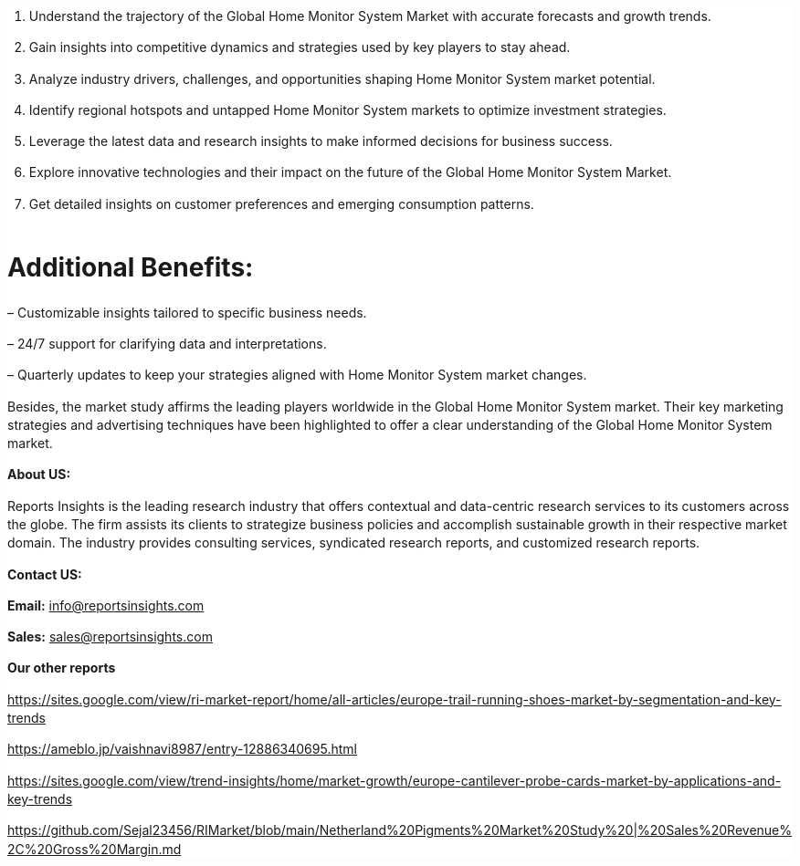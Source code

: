 1. Understand the trajectory of the Global Home Monitor System Market with accurate forecasts and growth trends.

2. Gain insights into competitive dynamics and strategies used by key players to stay ahead.

3. Analyze industry drivers, challenges, and opportunities shaping Home Monitor System market potential.

4. Identify regional hotspots and untapped Home Monitor System markets to optimize investment strategies.

5. Leverage the latest data and research insights to make informed decisions for business success.

6. Explore innovative technologies and their impact on the future of the Global Home Monitor System Market.

7. Get detailed insights on customer preferences and emerging consumption patterns.

# <strong>Additional Benefits:</strong>

– Customizable insights tailored to specific business needs.

– 24/7 support for clarifying data and interpretations.

– Quarterly updates to keep your strategies aligned with Home Monitor System market changes.

Besides, the market study affirms the leading players worldwide in the Global Home Monitor System market. Their key marketing strategies and advertising techniques have been highlighted to offer a clear understanding of the Global Home Monitor System market.

<strong><strong>About US</strong>:</strong>

Reports Insights is the leading research industry that offers contextual and data-centric research services to its customers across the globe. The firm assists its clients to strategize business policies and accomplish sustainable growth in their respective market domain. The industry provides consulting services, syndicated research reports, and customized research reports.

<strong>Contact US:</strong>

<p class=><b>Email:</b> <a href=mailto:info@reportsinsights.com>info@reportsinsights.com</a></p>
<p class=><b>Sales:</b> <a href=mailto:sales@reportsinsights.com>sales@reportsinsights.com</a></p>

<strong>Our other reports</strong>

<a href=https://sites.google.com/view/ri-market-report/home/all-articles/europe-trail-running-shoes-market-by-segmentation-and-key-trends>https://sites.google.com/view/ri-market-report/home/all-articles/europe-trail-running-shoes-market-by-segmentation-and-key-trends</a>

<a href=https://ameblo.jp/vaishnavi8987/entry-12886340695.html>https://ameblo.jp/vaishnavi8987/entry-12886340695.html</a>

<a href=https://sites.google.com/view/trend-insights/home/market-growth/europe-cantilever-probe-cards-market-by-applications-and-key-trends>https://sites.google.com/view/trend-insights/home/market-growth/europe-cantilever-probe-cards-market-by-applications-and-key-trends</a>

<a href=https://github.com/Sejal23456/RIMarket/blob/main/Netherland%20Pigments%20Market%20Study%20|%20Sales%20Revenue%2C%20Gross%20Margin.md>https://github.com/Sejal23456/RIMarket/blob/main/Netherland%20Pigments%20Market%20Study%20|%20Sales%20Revenue%2C%20Gross%20Margin.md</a>
